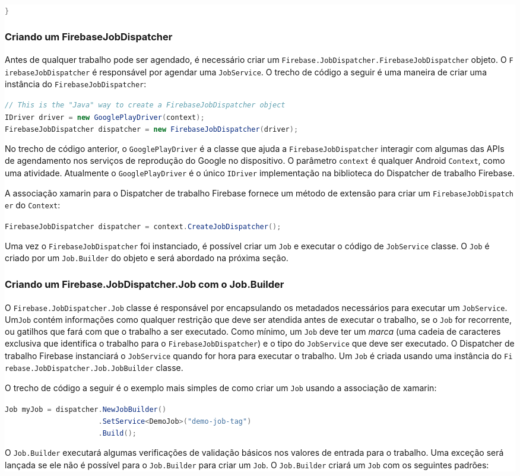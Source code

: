 ```csharp
}
```

### <a name="creating-a-firebasejobdispatcher"></a>Criando um FirebaseJobDispatcher

Antes de qualquer trabalho pode ser agendado, é necessário criar um `Firebase.JobDispatcher.FirebaseJobDispatcher` objeto. O `FirebaseJobDispatcher` é responsável por agendar uma `JobService`. O trecho de código a seguir é uma maneira de criar uma instância do `FirebaseJobDispatcher`: 
 
 ```csharp
// This is the "Java" way to create a FirebaseJobDispatcher object
IDriver driver = new GooglePlayDriver(context);
FirebaseJobDispatcher dispatcher = new FirebaseJobDispatcher(driver);
```

No trecho de código anterior, o `GooglePlayDriver` é a classe que ajuda a `FirebaseJobDispatcher` interagir com algumas das APIs de agendamento nos serviços de reprodução do Google no dispositivo. O parâmetro `context` é qualquer Android `Context`, como uma atividade. Atualmente o `GooglePlayDriver` é o único `IDriver` implementação na biblioteca do Dispatcher de trabalho Firebase. 

A associação xamarin para o Dispatcher de trabalho Firebase fornece um método de extensão para criar um `FirebaseJobDispatcher` do `Context`: 

```csharp
FirebaseJobDispatcher dispatcher = context.CreateJobDispatcher();
```

Uma vez o `FirebaseJobDispatcher` foi instanciado, é possível criar um `Job` e executar o código de `JobService` classe. O `Job` é criado por um `Job.Builder` do objeto e será abordado na próxima seção.

### <a name="creating-a-firebasejobdispatcherjob-with-the-jobbuilder"></a>Criando um Firebase.JobDispatcher.Job com o Job.Builder

O `Firebase.JobDispatcher.Job` classe é responsável por encapsulando os metadados necessários para executar um `JobService`. Um`Job` contém informações como qualquer restrição que deve ser atendida antes de executar o trabalho, se o `Job` for recorrente, ou gatilhos que fará com que o trabalho a ser executado.  Como mínimo, um `Job` deve ter um _marca_ (uma cadeia de caracteres exclusiva que identifica o trabalho para o `FirebaseJobDispatcher`) e o tipo do `JobService` que deve ser executado. O Dispatcher de trabalho Firebase instanciará o `JobService` quando for hora para executar o trabalho.  Um `Job` é criada usando uma instância do `Firebase.JobDispatcher.Job.JobBuilder` classe. 

O trecho de código a seguir é o exemplo mais simples de como criar um `Job` usando a associação de xamarin:

```csharp
Job myJob = dispatcher.NewJobBuilder()
                      .SetService<DemoJob>("demo-job-tag")
                      .Build();
```

O `Job.Builder` executará algumas verificações de validação básicos nos valores de entrada para o trabalho. Uma exceção será lançada se ele não é possível para o `Job.Builder` para criar um `Job`.  O `Job.Builder` criará um `Job` com os seguintes padrões:
